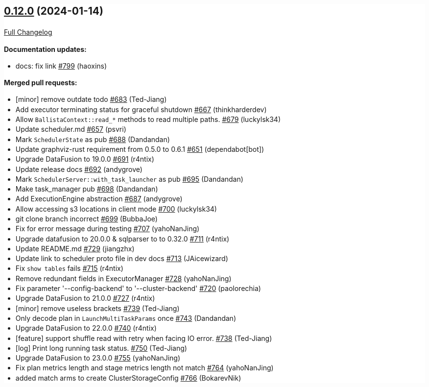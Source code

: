 ## [0.12.0](https://github.com/apache/datafusion-ballista/tree/0.12.0) (2024-01-14)

[Full Changelog](https://github.com/apache/datafusion-ballista/compare/0.11.0...0.12.0)

**Documentation updates:**

- docs: fix link [#799](https://github.com/apache/datafusion-ballista/pull/799) (haoxins)

**Merged pull requests:**

- [minor] remove outdate todo [#683](https://github.com/apache/datafusion-ballista/pull/683) (Ted-Jiang)
- Add executor terminating status for graceful shutdown [#667](https://github.com/apache/datafusion-ballista/pull/667) (thinkharderdev)
- Allow `BallistaContext::read_*` methods to read multiple paths. [#679](https://github.com/apache/datafusion-ballista/pull/679) (luckylsk34)
- Update scheduler.md [#657](https://github.com/apache/datafusion-ballista/pull/657) (psvri)
- Mark `SchedulerState` as pub [#688](https://github.com/apache/datafusion-ballista/pull/688) (Dandandan)
- Update graphviz-rust requirement from 0.5.0 to 0.6.1 [#651](https://github.com/apache/datafusion-ballista/pull/651) (dependabot[bot])
- Upgrade DataFusion to 19.0.0 [#691](https://github.com/apache/datafusion-ballista/pull/691) (r4ntix)
- Update release docs [#692](https://github.com/apache/datafusion-ballista/pull/692) (andygrove)
- Mark `SchedulerServer::with_task_launcher` as pub [#695](https://github.com/apache/datafusion-ballista/pull/695) (Dandandan)
- Make task_manager pub [#698](https://github.com/apache/datafusion-ballista/pull/698) (Dandandan)
- Add ExecutionEngine abstraction [#687](https://github.com/apache/datafusion-ballista/pull/687) (andygrove)
- Allow accessing s3 locations in client mode [#700](https://github.com/apache/datafusion-ballista/pull/700) (luckylsk34)
- git clone branch incorrect [#699](https://github.com/apache/datafusion-ballista/pull/699) (BubbaJoe)
- Fix for error message during testing [#707](https://github.com/apache/datafusion-ballista/pull/707) (yahoNanJing)
- Upgrade datafusion to 20.0.0 & sqlparser to to 0.32.0 [#711](https://github.com/apache/datafusion-ballista/pull/711) (r4ntix)
- Update README.md [#729](https://github.com/apache/datafusion-ballista/pull/729) (jiangzhx)
- Update link to scheduler proto file in dev docs [#713](https://github.com/apache/datafusion-ballista/pull/713) (JAicewizard)
- Fix `show tables` fails [#715](https://github.com/apache/datafusion-ballista/pull/715) (r4ntix)
- Remove redundant fields in ExecutorManager [#728](https://github.com/apache/datafusion-ballista/pull/728) (yahoNanJing)
- Fix parameter '--config-backend' to '--cluster-backend' [#720](https://github.com/apache/datafusion-ballista/pull/720) (paolorechia)
- Upgrade DataFusion to 21.0.0 [#727](https://github.com/apache/datafusion-ballista/pull/727) (r4ntix)
- [minor] remove useless brackets [#739](https://github.com/apache/datafusion-ballista/pull/739) (Ted-Jiang)
- Only decode plan in `LaunchMultiTaskParams` once [#743](https://github.com/apache/datafusion-ballista/pull/743) (Dandandan)
- Upgrade DataFusion to 22.0.0 [#740](https://github.com/apache/datafusion-ballista/pull/740) (r4ntix)
- [feature] support shuffle read with retry when facing IO error. [#738](https://github.com/apache/datafusion-ballista/pull/738) (Ted-Jiang)
- [log] Print long running task status. [#750](https://github.com/apache/datafusion-ballista/pull/750) (Ted-Jiang)
- Upgrade DataFusion to 23.0.0 [#755](https://github.com/apache/datafusion-ballista/pull/755) (yahoNanJing)
- Fix plan metrics length and stage metrics length not match [#764](https://github.com/apache/datafusion-ballista/pull/764) (yahoNanJing)
- added match arms to create ClusterStorageConfig [#766](https://github.com/apache/datafusion-ballista/pull/766) (BokarevNik)
